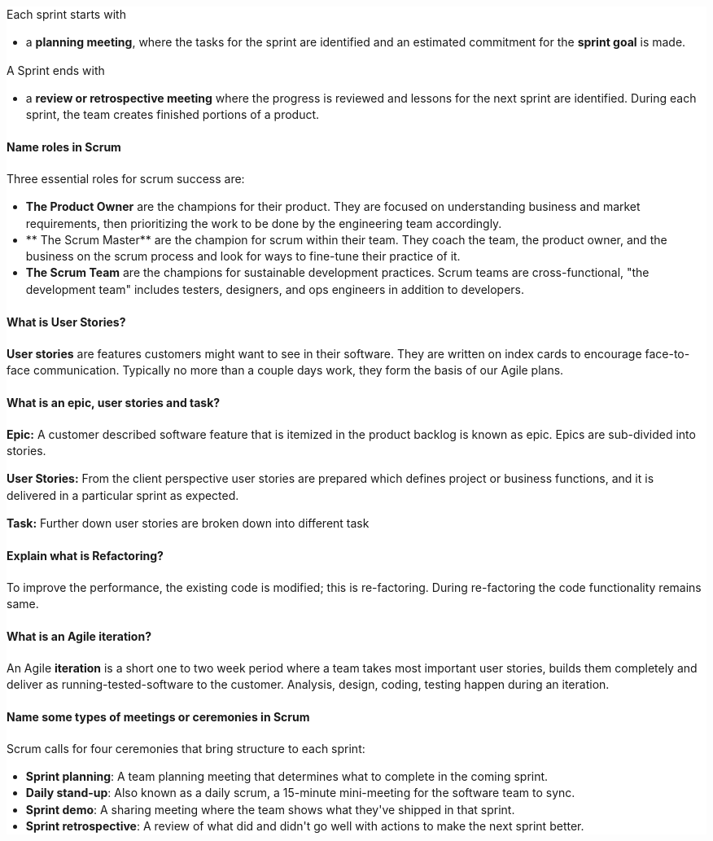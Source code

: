 Each sprint starts with 
* a **planning meeting**, where the tasks for the sprint are identified and an estimated commitment for the **sprint goal** is made. 

A Sprint ends with 
* a **review or retrospective meeting** where the progress is reviewed and lessons for the next sprint are identified. During each sprint, the team creates finished portions of a product.


#### Name roles in Scrum 
Three essential roles for scrum success are:
* **The Product Owner** are the champions for their product. They are focused on understanding business and market requirements, then prioritizing the work to be done by the engineering team accordingly.
* ** The Scrum Master** are the champion for scrum within their team. They coach the team, the product owner, and the business on the scrum process and look for ways to fine-tune their practice of it.
* **The Scrum Team** are the champions for sustainable development practices. Scrum teams are cross-functional, "the development team" includes testers, designers, and ops engineers in addition to developers. 


#### What is User Stories? 
**User stories** are features customers might want to see in their software. They are written on index cards to encourage face-to-face communication. Typically no more than a couple days work, they form the basis of our Agile plans.

#### What is an epic, user stories and task? 
**Epic:** A customer described software feature that is itemized in the product backlog is known as epic. Epics are sub-divided into stories.

**User Stories:** From the client perspective user stories are prepared which defines project or business functions, and it is delivered in a particular sprint as expected.

**Task:** Further down user stories are broken down into different task


#### Explain what is Refactoring? 
To improve the performance, the existing code is modified; this is re-factoring. During re-factoring the code functionality remains same.


#### What is an Agile iteration? 
An Agile **iteration** is a short one to two week period where a team takes most important user stories,  builds them completely and deliver as running-tested-software to the customer. Analysis, design, coding, testing happen during an iteration.

#### Name some types of meetings or ceremonies in Scrum 
Scrum calls for four ceremonies that bring structure to each sprint:

* **Sprint planning**: A team planning meeting that determines what to complete in the coming sprint.
* **Daily stand-up**: Also known as a daily scrum, a 15-minute mini-meeting for the software team to sync.
* **Sprint demo**: A sharing meeting where the team shows what they've shipped in that sprint.
* **Sprint retrospective**: A review of what did and didn't go well with actions to make the next sprint better.
